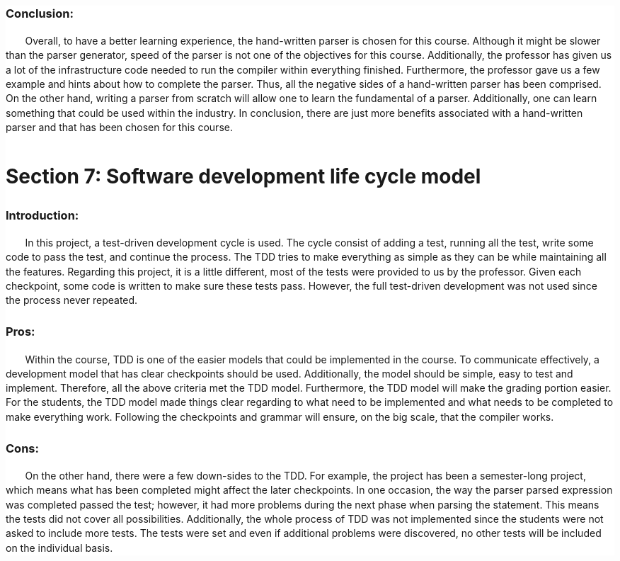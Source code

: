 ### Conclusion:
<p>
&nbsp;&nbsp;&nbsp;&nbsp;&nbsp;&nbsp; Overall, to have a better learning experience, the hand-written parser is chosen for this course. Although it might be slower than the parser generator, speed of the parser is not one of the objectives for this course. Additionally, 
the professor has given us a lot of the infrastructure code needed to run the compiler within everything finished. Furthermore, the professor gave us a few example and hints about how to complete the parser. Thus, all the negative sides of a hand-written parser has been comprised.
On the other hand, writing a parser from scratch will allow one to learn the fundamental of a parser. Additionally, one can learn something that could be used within the industry. In conclusion, there are just more benefits associated with a hand-written parser and that has 
been chosen for this course. 
</p>

# Section 7: Software development life cycle model

### Introduction:
<p>
&nbsp;&nbsp;&nbsp;&nbsp;&nbsp;&nbsp; In this project, a test-driven development cycle is used. The cycle consist of adding a test, running all the test, write some code to pass the test, and continue the process. The TDD tries to make everything
as simple as they can be while maintaining all the features. Regarding this project, it is a little different, most of the tests were provided to us by the professor. Given each checkpoint, some code is written to make sure these tests pass. However,
the full test-driven development was not used since the process never repeated. 
</p>

### Pros:
<p>
&nbsp;&nbsp;&nbsp;&nbsp;&nbsp;&nbsp;  Within the course, TDD is one of the easier models that could be implemented in the course. To communicate effectively, a development model that has clear checkpoints should be used. Additionally, the model should be simple,
easy to test and implement. Therefore, all the above criteria met the TDD model. Furthermore, the TDD model will make the grading portion easier. For the students, the TDD model made things clear regarding to what need to be implemented and what needs to be completed
to make everything work. Following the checkpoints and grammar will ensure, on the big scale, that the compiler works. 
</p>

### Cons:
<p>
&nbsp;&nbsp;&nbsp;&nbsp;&nbsp;&nbsp; On the other hand, there were a few down-sides to the TDD. For example, the project has been a semester-long project, which means what has been completed might affect the later checkpoints. In one occasion, the way the parser parsed 
expression was completed passed the test; however, it had more problems during the next phase when parsing the statement. This means the tests did not cover all possibilities. Additionally, the whole process of TDD was not implemented since the students were not asked to 
include more tests. The tests were set and even if additional problems were discovered, no other tests will be included on the individual basis. 
</p>

